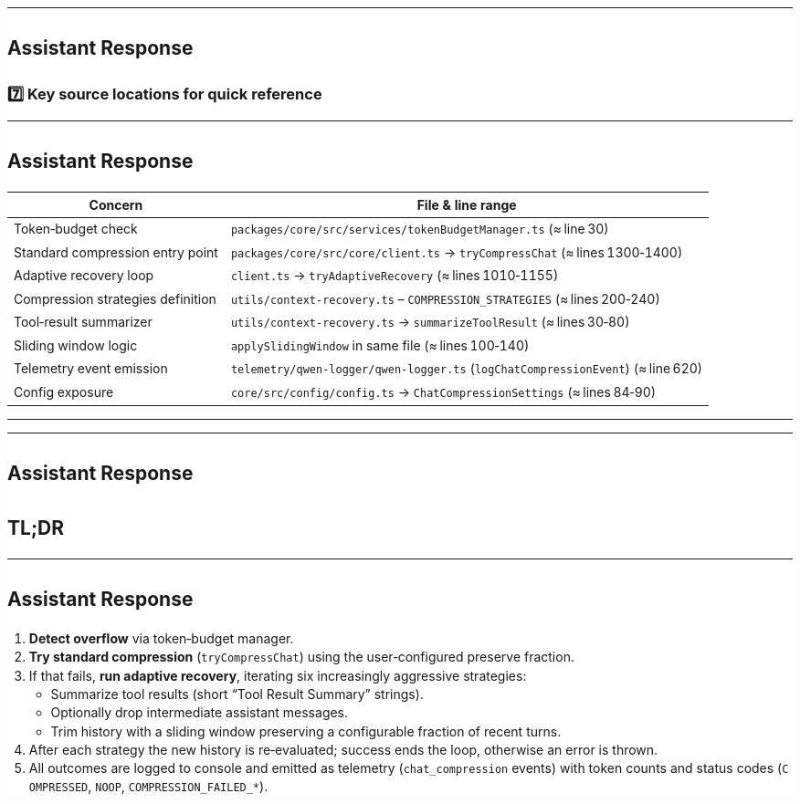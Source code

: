 


---

## Assistant Response

### 7️⃣ Key source locations for quick reference  



---

## Assistant Response

| Concern | File & line range |
|---------|-------------------|
| Token‑budget check | `packages/core/src/services/tokenBudgetManager.ts` (≈ line 30) |
| Standard compression entry point | `packages/core/src/core/client.ts` → `tryCompressChat` (≈ lines 1300‑1400) |
| Adaptive recovery loop | `client.ts` → `tryAdaptiveRecovery` (≈ lines 1010‑1155) |
| Compression strategies definition | `utils/context-recovery.ts` – `COMPRESSION_STRATEGIES` (≈ lines 200‑240) |
| Tool‑result summarizer | `utils/context-recovery.ts` → `summarizeToolResult` (≈ lines 30‑80) |
| Sliding window logic | `applySlidingWindow` in same file (≈ lines 100‑140) |
| Telemetry event emission | `telemetry/qwen-logger/qwen-logger.ts` (`logChatCompressionEvent`) (≈ line 620) |
| Config exposure | `core/src/config/config.ts` → `ChatCompressionSettings` (≈ lines 84‑90) |

---



---

## Assistant Response

## TL;DR



---

## Assistant Response

1. **Detect overflow** via token‑budget manager.  
2. **Try standard compression** (`tryCompressChat`) using the user‑configured preserve fraction.  
3. If that fails, **run adaptive recovery**, iterating six increasingly aggressive strategies:
   - Summarize tool results (short “Tool Result Summary” strings).  
   - Optionally drop intermediate assistant messages.  
   - Trim history with a sliding window preserving a configurable fraction of recent turns.  
4. After each strategy the new history is re‑evaluated; success ends the loop, otherwise an error is thrown.  
5. All outcomes are logged to console and emitted as telemetry (`chat_compression` events) with token counts and status codes (`COMPRESSED`, `NOOP`, `COMPRESSION_FAILED_*`).  
